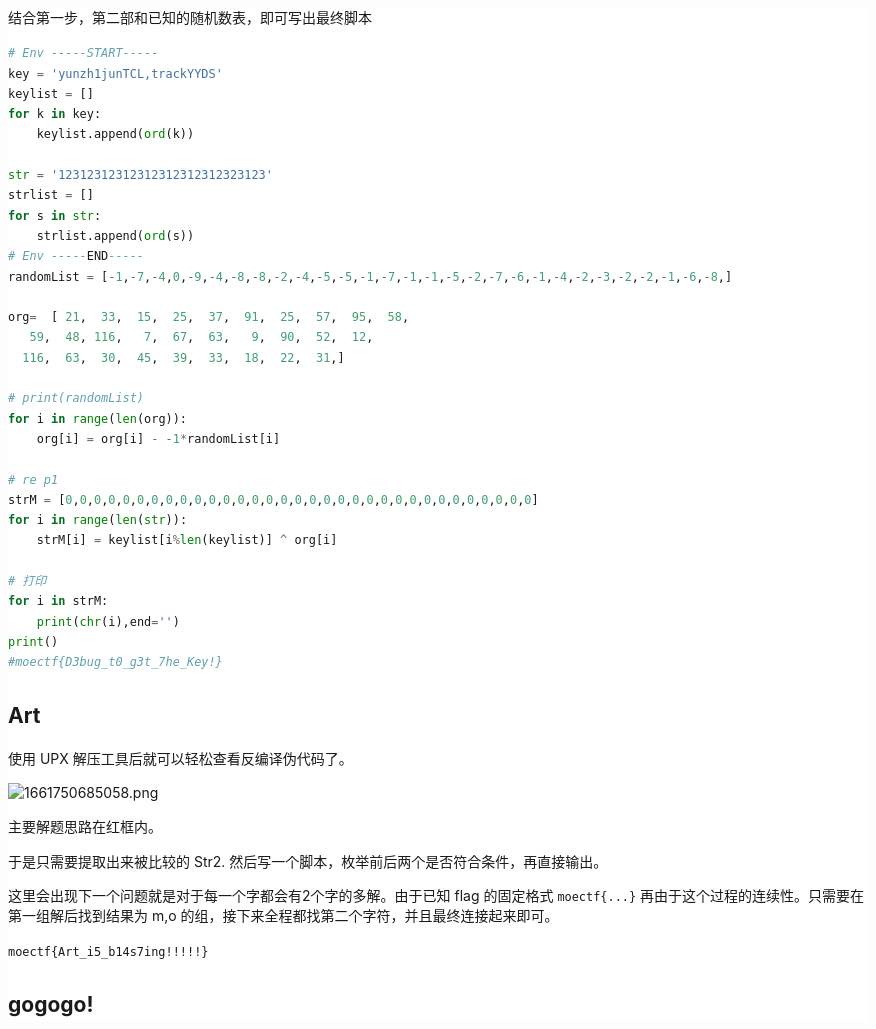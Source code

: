 结合第一步，第二部和已知的随机数表，即可写出最终脚本

```python
# Env -----START-----
key = 'yunzh1junTCL,trackYYDS'
keylist = []
for k in key:
    keylist.append(ord(k))

str = '12312312312312312312312323123'
strlist = []
for s in str:
    strlist.append(ord(s))
# Env -----END-----
randomList = [-1,-7,-4,0,-9,-4,-8,-8,-2,-4,-5,-5,-1,-7,-1,-1,-5,-2,-7,-6,-1,-4,-2,-3,-2,-2,-1,-6,-8,]

org=  [ 21,  33,  15,  25,  37,  91,  25,  57,  95,  58, 
   59,  48, 116,   7,  67,  63,   9,  90,  52,  12, 
  116,  63,  30,  45,  39,  33,  18,  22,  31,]

# print(randomList)
for i in range(len(org)):
    org[i] = org[i] - -1*randomList[i] 

# re p1
strM = [0,0,0,0,0,0,0,0,0,0,0,0,0,0,0,0,0,0,0,0,0,0,0,0,0,0,0,0,0,0,0,0,0]
for i in range(len(str)):
    strM[i] = keylist[i%len(keylist)] ^ org[i]

# 打印
for i in strM:
    print(chr(i),end='')
print()
#moectf{D3bug_t0_g3t_7he_Key!}
```

## Art

使用 UPX 解压工具后就可以轻松查看反编译伪代码了。

![1661750685058.png](https://cdn.liil.cc/2022/08/29/630c4d9d68d84.png)

主要解题思路在红框内。

于是只需要提取出来被比较的 Str2. 然后写一个脚本，枚举前后两个是否符合条件，再直接输出。

这里会出现下一个问题就是对于每一个字都会有2个字的多解。由于已知 flag 的固定格式 `moectf{...}` 再由于这个过程的连续性。只需要在第一组解后找到结果为 m,o 的组，接下来全程都找第二个字符，并且最终连接起来即可。

`moectf{Art_i5_b14s7ing!!!!!}`

## gogogo!
